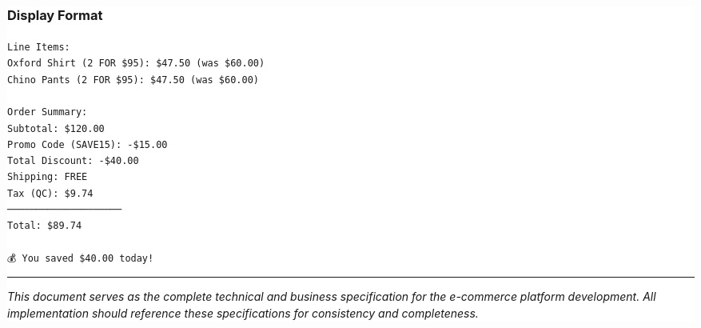 ### Display Format
```
Line Items:
Oxford Shirt (2 FOR $95): $47.50 (was $60.00)
Chino Pants (2 FOR $95): $47.50 (was $60.00)

Order Summary:
Subtotal: $120.00
Promo Code (SAVE15): -$15.00
Total Discount: -$40.00
Shipping: FREE
Tax (QC): $9.74
────────────────────
Total: $89.74

💰 You saved $40.00 today!
```

---

*This document serves as the complete technical and business specification for the e-commerce platform development. All implementation should reference these specifications for consistency and completeness.*